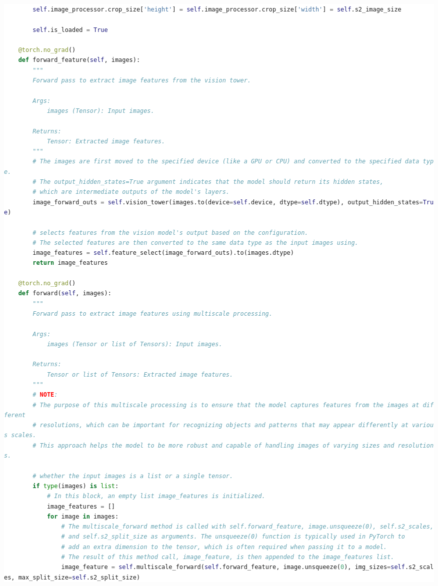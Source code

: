 ```python
        self.image_processor.crop_size['height'] = self.image_processor.crop_size['width'] = self.s2_image_size

        self.is_loaded = True

    @torch.no_grad()
    def forward_feature(self, images):
        """
        Forward pass to extract image features from the vision tower.

        Args:
            images (Tensor): Input images.

        Returns:
            Tensor: Extracted image features.
        """
        # The images are first moved to the specified device (like a GPU or CPU) and converted to the specified data type.
        # The output_hidden_states=True argument indicates that the model should return its hidden states,
        # which are intermediate outputs of the model's layers.
        image_forward_outs = self.vision_tower(images.to(device=self.device, dtype=self.dtype), output_hidden_states=True)
        
        # selects features from the vision model's output based on the configuration.
        # The selected features are then converted to the same data type as the input images using.
        image_features = self.feature_select(image_forward_outs).to(images.dtype)
        return image_features

    @torch.no_grad()
    def forward(self, images):
        """
        Forward pass to extract image features using multiscale processing.

        Args:
            images (Tensor or list of Tensors): Input images.

        Returns:
            Tensor or list of Tensors: Extracted image features.
        """
        # NOTE:
        # The purpose of this multiscale processing is to ensure that the model captures features from the images at different 
        # resolutions, which can be important for recognizing objects and patterns that may appear differently at various scales.
        # This approach helps the model to be more robust and capable of handling images of varying sizes and resolutions.
        
        # whether the input images is a list or a single tensor.
        if type(images) is list:
            # In this block, an empty list image_features is initialized. 
            image_features = []
            for image in images:
                # The multiscale_forward method is called with self.forward_feature, image.unsqueeze(0), self.s2_scales, 
                # and self.s2_split_size as arguments. The unsqueeze(0) function is typically used in PyTorch to
                # add an extra dimension to the tensor, which is often required when passing it to a model. 
                # The result of this method call, image_feature, is then appended to the image_features list.
                image_feature = self.multiscale_forward(self.forward_feature, image.unsqueeze(0), img_sizes=self.s2_scales, max_split_size=self.s2_split_size)
```